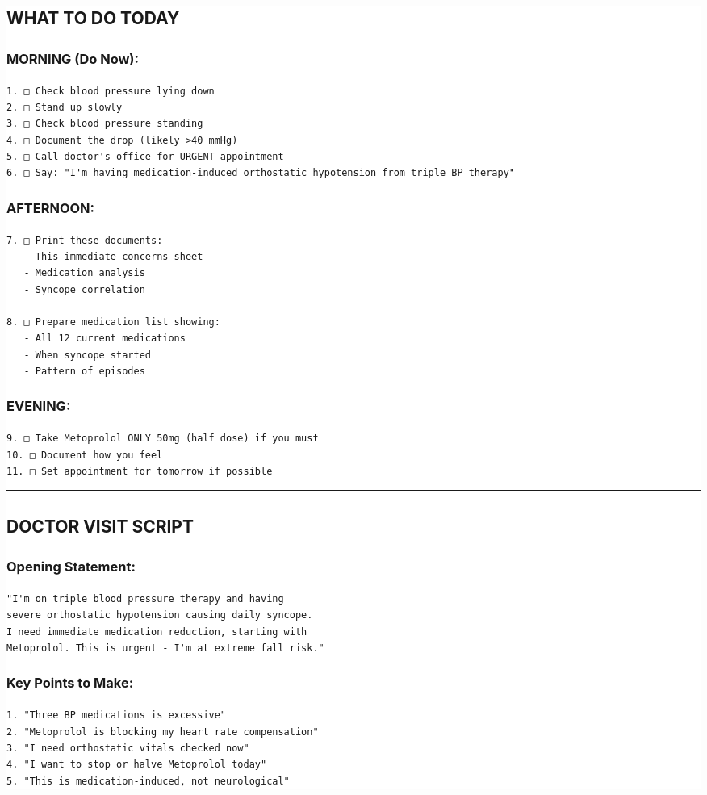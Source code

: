 
## WHAT TO DO TODAY

### MORNING (Do Now):
```
1. □ Check blood pressure lying down
2. □ Stand up slowly  
3. □ Check blood pressure standing
4. □ Document the drop (likely >40 mmHg)
5. □ Call doctor's office for URGENT appointment
6. □ Say: "I'm having medication-induced orthostatic hypotension from triple BP therapy"
```

### AFTERNOON:
```
7. □ Print these documents:
   - This immediate concerns sheet
   - Medication analysis
   - Syncope correlation
   
8. □ Prepare medication list showing:
   - All 12 current medications
   - When syncope started
   - Pattern of episodes
```

### EVENING:
```
9. □ Take Metoprolol ONLY 50mg (half dose) if you must
10. □ Document how you feel
11. □ Set appointment for tomorrow if possible
```

---

## DOCTOR VISIT SCRIPT

### Opening Statement:
```
"I'm on triple blood pressure therapy and having 
severe orthostatic hypotension causing daily syncope. 
I need immediate medication reduction, starting with 
Metoprolol. This is urgent - I'm at extreme fall risk."
```

### Key Points to Make:
```
1. "Three BP medications is excessive"
2. "Metoprolol is blocking my heart rate compensation"
3. "I need orthostatic vitals checked now"
4. "I want to stop or halve Metoprolol today"
5. "This is medication-induced, not neurological"
```

